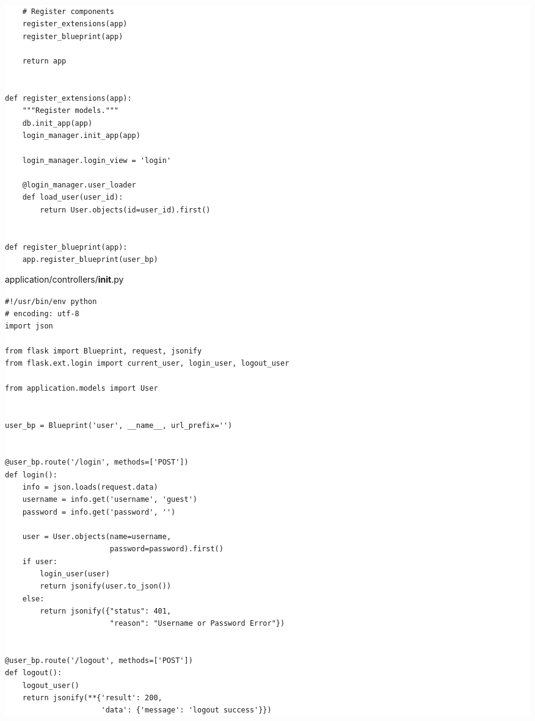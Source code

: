 	    # Register components
	    register_extensions(app)
	    register_blueprint(app)
	
	    return app
	
	
	def register_extensions(app):
	    """Register models."""
	    db.init_app(app)
	    login_manager.init_app(app)
	
	    login_manager.login_view = 'login'
	
	    @login_manager.user_loader
	    def load_user(user_id):
	        return User.objects(id=user_id).first()
	
	
	def register_blueprint(app):
	    app.register_blueprint(user_bp)

application/controllers/__init__.py

	#!/usr/bin/env python
	# encoding: utf-8
	import json
	
	from flask import Blueprint, request, jsonify
	from flask.ext.login import current_user, login_user, logout_user
	
	from application.models import User
	
	
	user_bp = Blueprint('user', __name__, url_prefix='')
	
	
	@user_bp.route('/login', methods=['POST'])
	def login():
	    info = json.loads(request.data)
	    username = info.get('username', 'guest')
	    password = info.get('password', '')
	
	    user = User.objects(name=username,
	                        password=password).first()
	    if user:
	        login_user(user)
	        return jsonify(user.to_json())
	    else:
	        return jsonify({"status": 401,
	                        "reason": "Username or Password Error"})
	
	
	@user_bp.route('/logout', methods=['POST'])
	def logout():
	    logout_user()
	    return jsonify(**{'result': 200,
	                      'data': {'message': 'logout success'}})

